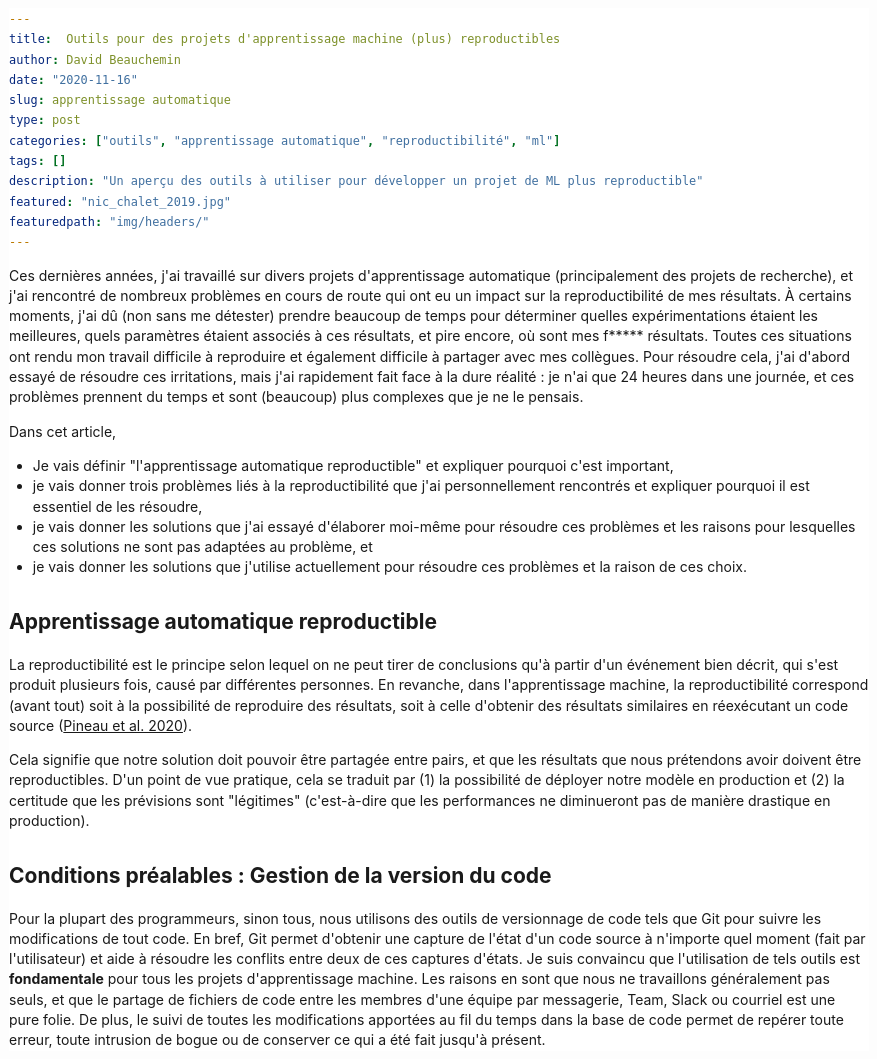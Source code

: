 ```yaml
---
title:  Outils pour des projets d'apprentissage machine (plus) reproductibles
author: David Beauchemin
date: "2020-11-16"
slug: apprentissage automatique
type: post
categories: ["outils", "apprentissage automatique", "reproductibilité", "ml"]
tags: []
description: "Un aperçu des outils à utiliser pour développer un projet de ML plus reproductible"
featured: "nic_chalet_2019.jpg"
featuredpath: "img/headers/"
---
```


Ces dernières années, j'ai travaillé sur divers projets d'apprentissage automatique (principalement des projets de recherche), et j'ai rencontré de nombreux problèmes en cours de route qui ont eu un impact sur la reproductibilité de mes résultats. À certains moments, j'ai dû (non sans me détester) prendre beaucoup de temps pour déterminer quelles expérimentations étaient les meilleures, quels paramètres étaient associés à ces résultats, et pire encore, où sont mes f***** résultats. Toutes ces situations  ont rendu mon travail difficile à reproduire et également difficile à partager avec mes collègues. Pour résoudre cela, j'ai d'abord essayé de résoudre ces irritations, mais j'ai rapidement fait face à la dure réalité : je n'ai que 24 heures dans une journée, et ces problèmes prennent du temps et sont (beaucoup) plus complexes que je ne le pensais.

Dans cet article, 

- Je vais définir "l'apprentissage automatique reproductible" et expliquer pourquoi c'est important,
- je vais donner trois problèmes liés à la reproductibilité que j'ai personnellement  rencontrés et expliquer pourquoi il est essentiel de les résoudre, 
- je vais donner les solutions que j'ai essayé d'élaborer moi-même pour résoudre ces problèmes et les raisons pour lesquelles ces solutions ne sont pas adaptées au problème, et
- je vais donner les solutions que j'utilise actuellement pour résoudre ces problèmes et la raison de ces choix.

## Apprentissage automatique reproductible
La reproductibilité est le principe selon lequel on ne peut tirer de conclusions qu'à partir d'un événement bien décrit, qui s'est produit plusieurs fois, causé par différentes personnes. En revanche, dans l'apprentissage machine, la reproductibilité correspond (avant tout) soit à la possibilité de reproduire des résultats, soit à celle d'obtenir des résultats similaires en réexécutant un code source ([Pineau et al. 2020](https://arxiv.org/abs/2003.12206)).
        
Cela signifie que notre solution doit pouvoir être partagée entre pairs, et que les résultats que nous prétendons avoir doivent être reproductibles. D'un point de vue pratique, cela se traduit par (1) la possibilité de déployer notre modèle en production et (2) la certitude que les prévisions sont "légitimes" (c'est-à-dire que les performances ne diminueront pas de manière drastique en production).

## Conditions préalables : Gestion de la version du code
Pour la plupart des programmeurs, sinon tous, nous utilisons des outils de versionnage de code tels que Git pour suivre les modifications de tout code. En bref, Git permet d'obtenir une capture de l'état d'un code source à n'importe quel moment (fait par l'utilisateur) et aide à résoudre les conflits entre deux de ces captures d'états. Je suis convaincu que l'utilisation de tels outils est **fondamentale** pour tous les projets d'apprentissage machine. Les raisons en sont que nous ne travaillons généralement pas seuls, et que le partage de fichiers de code entre les membres d'une équipe par messagerie, Team, Slack ou courriel est une pure folie. De plus, le suivi de toutes les modifications apportées au fil du temps dans la base de code permet de repérer toute erreur, toute intrusion de bogue ou de conserver ce qui a été fait jusqu'à présent.
